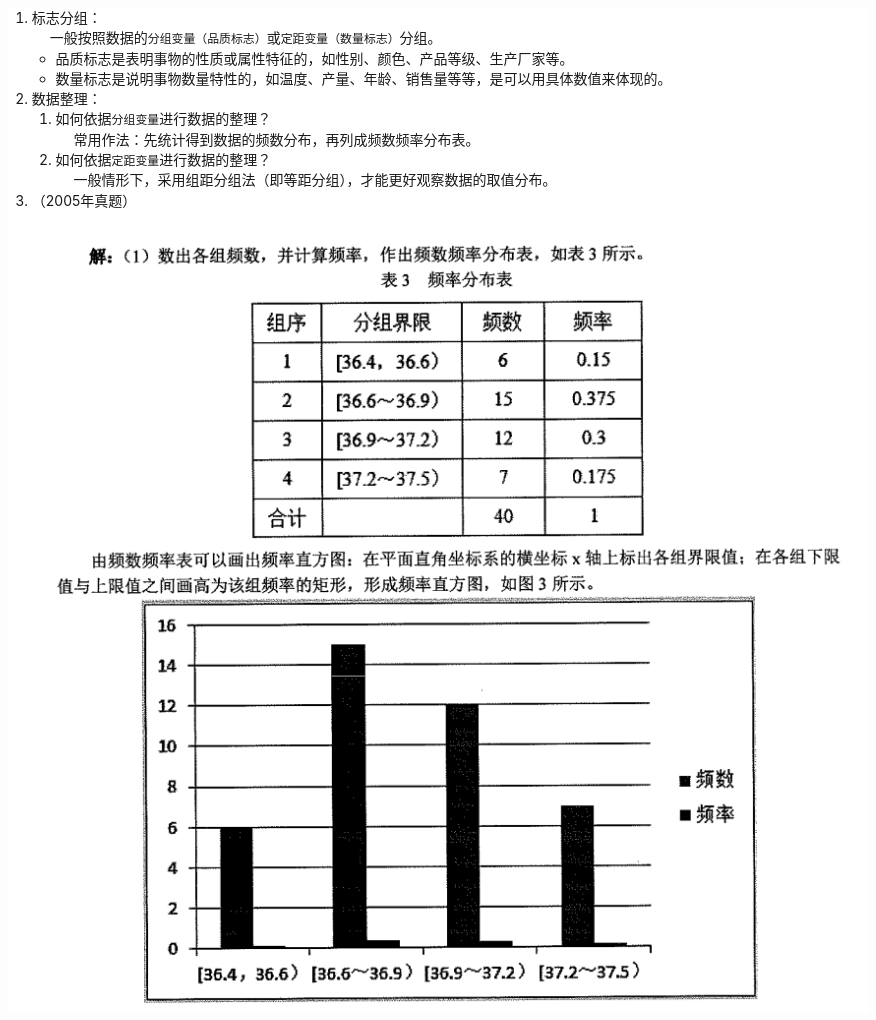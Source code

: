 1. 标志分组：  
    &emsp; 一般按照数据的`分组变量（品质标志）`或`定距变量（数量标志）`分组。  
    * 品质标志是表明事物的性质或属性特征的，如性别、颜色、产品等级、生产厂家等。  
    * 数量标志是说明事物数量特性的，如温度、产量、年龄、销售量等等，是可以用具体数值来体现的。  
2. 数据整理：  
    1. 如何依据`分组变量`进行数据的整理？  
    &emsp; 常用作法：先统计得到数据的频数分布，再列成频数频率分布表。  
    2. 如何依据`定距变量`进行数据的整理？  
    &emsp; 一般情形下，采用组距分组法（即等距分组），才能更好观察数据的取值分布。  
3. （2005年真题）  
&emsp; <img src="../../../images/stats/stats-206.png" alt="描述文字" >  
